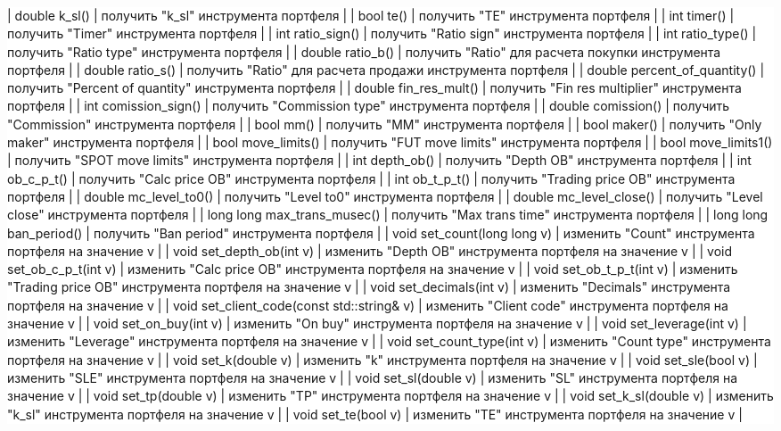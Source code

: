 | double k_sl()                          | получить "k_sl" инструмента портфеля                              |
| bool te()                              | получить "TE" инструмента портфеля                                |
| int timer()                            | получить "Timer" инструмента портфеля                             |
| int ratio_sign()                       | получить "Ratio sign" инструмента портфеля                        |
| int ratio_type()                       | получить "Ratio type" инструмента портфеля                        |
| double ratio_b()                       | получить "Ratio" для расчета покупки инструмента портфеля         |
| double ratio_s()                       | получить "Ratio" для расчета продажи инструмента портфеля         |
| double percent_of_quantity()           | получить "Percent of quantity" инструмента портфеля               |
| double fin_res_mult()                  | получить "Fin res multiplier" инструмента портфеля                |
| int comission_sign()                   | получить "Commission type" инструмента портфеля                   |
| double comission()                     | получить "Commission" инструмента портфеля                        |
| bool mm()                              | получить "MM" инструмента портфеля                                |
| bool maker()                           | получить "Only maker" инструмента портфеля                        |
| bool move_limits()                     | получить "FUT move limits" инструмента портфеля                   |
| bool move_limits1()                    | получить "SPOT move limits" инструмента портфеля                  |
| int depth_ob()                         | получить "Depth OB" инструмента портфеля                          |
| int ob_c_p_t()                         | получить "Calc price OB" инструмента портфеля                     |
| int ob_t_p_t()                         | получить "Trading price OB" инструмента портфеля                  |
| double mc_level_to0()                  | получить "Level to0" инструмента портфеля                         |
| double mc_level_close()                | получить "Level close" инструмента портфеля                       |
| long long max_trans_musec()            | получить "Max trans time" инструмента портфеля                    |
| long long ban_period()                 | получить "Ban period" инструмента портфеля                        |
| void set_count(long long v)            | изменить "Count" инструмента портфеля на значение v               |
| void set_depth_ob(int v)               | изменить "Depth OB" инструмента портфеля на значение v            |
| void set_ob_c_p_t(int v)               | изменить "Calc price OB" инструмента портфеля на значение v       |
| void set_ob_t_p_t(int v)               | изменить "Trading price OB" инструмента портфеля на значение v    |
| void set_decimals(int v)               | изменить "Decimals" инструмента портфеля на значение v            |
| void set_client_code(const std::string& v) | изменить "Client code" инструмента портфеля на значение v         |
| void set_on_buy(int v)                 | изменить "On buy" инструмента портфеля на значение v              |
| void set_leverage(int v)               | изменить "Leverage" инструмента портфеля на значение v            |
| void set_count_type(int v)             | изменить "Count type" инструмента портфеля на значение v          |
| void set_k(double v)                   | изменить "k" инструмента портфеля на значение v                   |
| void set_sle(bool v)                   | изменить "SLE" инструмента портфеля на значение v                 |
| void set_sl(double v)                  | изменить "SL" инструмента портфеля на значение v                  |
| void set_tp(double v)                  | изменить "TP" инструмента портфеля на значение v                  |
| void set_k_sl(double v)                | изменить "k_sl" инструмента портфеля на значение v                |
| void set_te(bool v)                    | изменить "TE" инструмента портфеля на значение v                  |